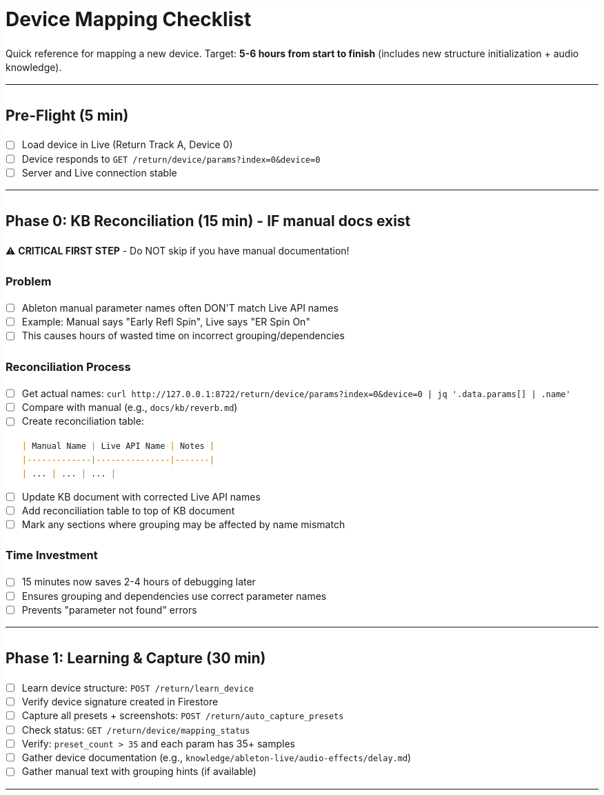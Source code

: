# Device Mapping Checklist

Quick reference for mapping a new device. Target: **5-6 hours from start to finish** (includes new structure initialization + audio knowledge).

---

## Pre-Flight (5 min)

- [ ] Load device in Live (Return Track A, Device 0)
- [ ] Device responds to `GET /return/device/params?index=0&device=0`
- [ ] Server and Live connection stable

---

## Phase 0: KB Reconciliation (15 min) - IF manual docs exist

⚠️ **CRITICAL FIRST STEP** - Do NOT skip if you have manual documentation!

### Problem
- [ ] Ableton manual parameter names often DON'T match Live API names
- [ ] Example: Manual says "Early Refl Spin", Live says "ER Spin On"
- [ ] This causes hours of wasted time on incorrect grouping/dependencies

### Reconciliation Process
- [ ] Get actual names: `curl http://127.0.0.1:8722/return/device/params?index=0&device=0 | jq '.data.params[] | .name'`
- [ ] Compare with manual (e.g., `docs/kb/reverb.md`)
- [ ] Create reconciliation table:
  ```markdown
  | Manual Name | Live API Name | Notes |
  |-------------|---------------|-------|
  | ... | ... | ... |
  ```
- [ ] Update KB document with corrected Live API names
- [ ] Add reconciliation table to top of KB document
- [ ] Mark any sections where grouping may be affected by name mismatch

### Time Investment
- [ ] 15 minutes now saves 2-4 hours of debugging later
- [ ] Ensures grouping and dependencies use correct parameter names
- [ ] Prevents "parameter not found" errors

---

## Phase 1: Learning & Capture (30 min)

- [ ] Learn device structure: `POST /return/learn_device`
- [ ] Verify device signature created in Firestore
- [ ] Capture all presets + screenshots: `POST /return/auto_capture_presets`
- [ ] Check status: `GET /return/device/mapping_status`
- [ ] Verify: `preset_count > 35` and each param has 35+ samples
- [ ] Gather device documentation (e.g., `knowledge/ableton-live/audio-effects/delay.md`)
- [ ] Gather manual text with grouping hints (if available)

---